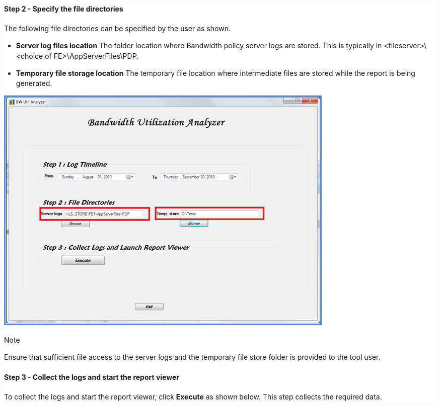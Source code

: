 #### Step 2 - Specify the file directories

The following file directories can be specified by the user as shown.

- **Server log files location** The folder location where Bandwidth policy server logs are stored. This is typically in \<fileserver\>\\<choice of FE\>\AppServerFiles\PDP.

- **Temporary file storage location** The temporary file location where intermediate files are stored while the report is being generated.

![File directories in the Bandwidth Utilization Anal](../media/Reskit_2012_Tools_Documentation_Image5.jpg)

> [!NOTE]
> Ensure that sufficient file access to the server logs and the temporary file store folder is provided to the tool user.

#### Step 3 - Collect the logs and start the report viewer

To collect the logs and start the report viewer, click **Execute** as shown below. This step collects the required data.
